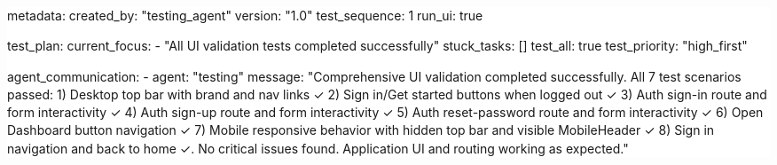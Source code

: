 metadata:
  created_by: "testing_agent"
  version: "1.0"
  test_sequence: 1
  run_ui: true

test_plan:
  current_focus:
    - "All UI validation tests completed successfully"
  stuck_tasks: []
  test_all: true
  test_priority: "high_first"

agent_communication:
    - agent: "testing"
      message: "Comprehensive UI validation completed successfully. All 7 test scenarios passed: 1) Desktop top bar with brand and nav links ✓ 2) Sign in/Get started buttons when logged out ✓ 3) Auth sign-in route and form interactivity ✓ 4) Auth sign-up route and form interactivity ✓ 5) Auth reset-password route and form interactivity ✓ 6) Open Dashboard button navigation ✓ 7) Mobile responsive behavior with hidden top bar and visible MobileHeader ✓ 8) Sign in navigation and back to home ✓. No critical issues found. Application UI and routing working as expected."
